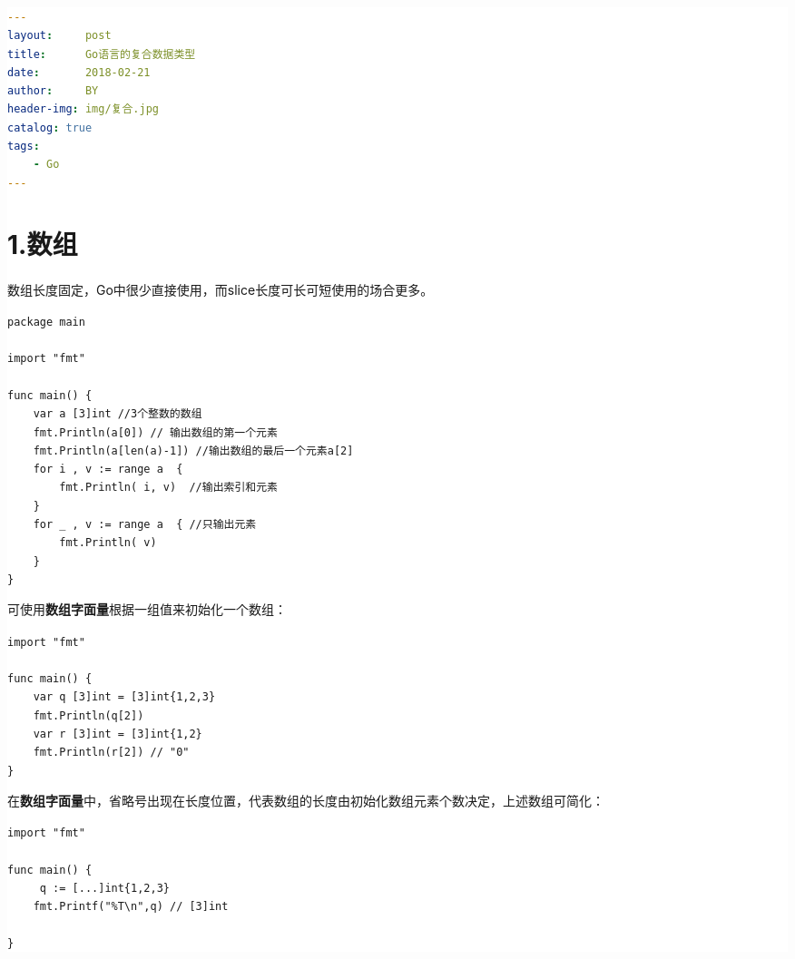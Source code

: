 ```yaml
---
layout:     post
title:      Go语言的复合数据类型
date:       2018-02-21
author:     BY
header-img: img/复合.jpg
catalog: true
tags:
    - Go
---
```


# 1.数组

数组长度固定，Go中很少直接使用，而slice长度可长可短使用的场合更多。

    package main
    
    import "fmt"
    
    func main() {
    	var a [3]int //3个整数的数组
    	fmt.Println(a[0]) // 输出数组的第一个元素
    	fmt.Println(a[len(a)-1]) //输出数组的最后一个元素a[2]
    	for i , v := range a  {
    		fmt.Println( i, v)	//输出索引和元素
    	}
    	for _ , v := range a  {	//只输出元素
    		fmt.Println( v)
    	}
    }

可使用**数组字面量**根据一组值来初始化一个数组：
    
    
    import "fmt"
    
    func main() {
    	var q [3]int = [3]int{1,2,3}
    	fmt.Println(q[2])
    	var r [3]int = [3]int{1,2}
    	fmt.Println(r[2]) // "0"
    }

在**数组字面量**中，省略号出现在长度位置，代表数组的长度由初始化数组元素个数决定，上述数组可简化：

    
    
    import "fmt"
    
    func main() {
    	 q := [...]int{1,2,3}
    	fmt.Printf("%T\n",q) // [3]int
    
    }
